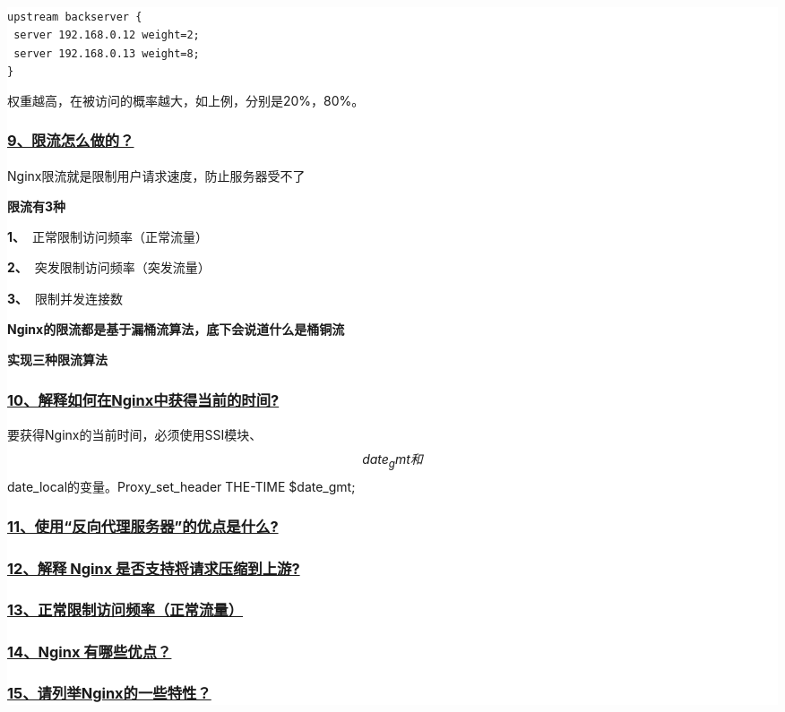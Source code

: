 ```
upstream backserver {
 server 192.168.0.12 weight=2;
 server 192.168.0.13 weight=8;
}
```

权重越高，在被访问的概率越大，如上例，分别是20%，80%。


### [9、限流怎么做的？](https://gitee.com/souyunku/NewDevBooks/blob/master/docs/Nginx/Nginxhhhh题汇总及答案（2021年Nginxhhhh题及答案大全）.md#9限流怎么做的)  


Nginx限流就是限制用户请求速度，防止服务器受不了

**限流有3种**

**1、**  正常限制访问频率（正常流量）

**2、**  突发限制访问频率（突发流量）

**3、**  限制并发连接数

**Nginx的限流都是基于漏桶流算法，底下会说道什么是桶铜流**

**实现三种限流算法**


### [10、解释如何在Nginx中获得当前的时间?](https://gitee.com/souyunku/NewDevBooks/blob/master/docs/Nginx/Nginxhhhh题汇总及答案（2021年Nginxhhhh题及答案大全）.md#10解释如何在nginx中获得当前的时间)  


要获得Nginx的当前时间，必须使用SSI模块、$$date_gmt和$$date_local的变量。Proxy_set_header THE-TIME $date_gmt;


### [11、使用“反向代理服务器”的优点是什么?](https://gitee.com/souyunku/NewDevBooks/blob/master/docs/Nginx/Nginxhhhh题汇总及答案（2021年Nginxhhhh题及答案大全）.md#11使用“反向代理服务器的优点是什么)  

### [12、解释 Nginx 是否支持将请求压缩到上游?](https://gitee.com/souyunku/NewDevBooks/blob/master/docs/Nginx/Nginxhhhh题汇总及答案（2021年Nginxhhhh题及答案大全）.md#12解释-nginx-是否支持将请求压缩到上游)  

### [13、正常限制访问频率（正常流量）](https://gitee.com/souyunku/NewDevBooks/blob/master/docs/Nginx/Nginxhhhh题汇总及答案（2021年Nginxhhhh题及答案大全）.md#13正常限制访问频率正常流量)  

### [14、Nginx 有哪些优点？](https://gitee.com/souyunku/NewDevBooks/blob/master/docs/Nginx/Nginxhhhh题汇总及答案（2021年Nginxhhhh题及答案大全）.md#14nginx-有哪些优点)  

### [15、请列举Nginx的一些特性？](https://gitee.com/souyunku/NewDevBooks/blob/master/docs/Nginx/Nginxhhhh题汇总及答案（2021年Nginxhhhh题及答案大全）.md#15请列举nginx的一些特性)  
